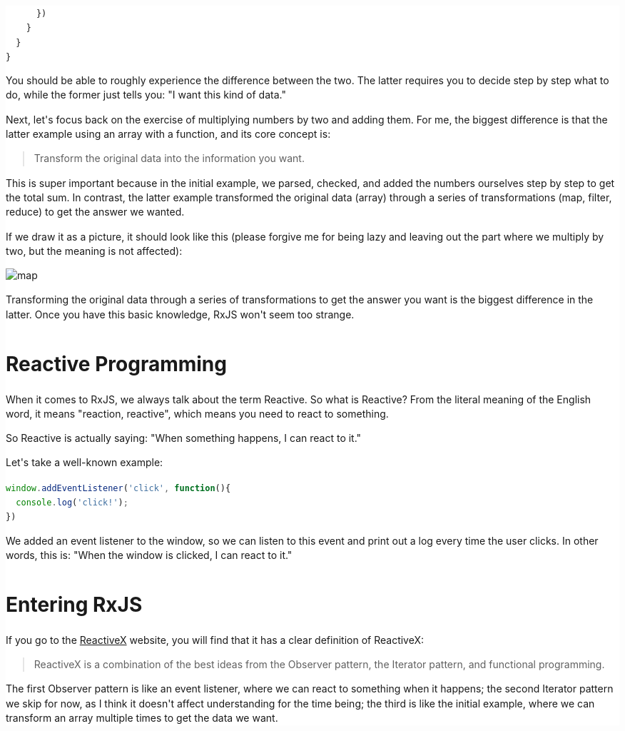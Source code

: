 ``` js
      })
    }
  }
}
```

You should be able to roughly experience the difference between the two. The latter requires you to decide step by step what to do, while the former just tells you: "I want this kind of data."

Next, let's focus back on the exercise of multiplying numbers by two and adding them. For me, the biggest difference is that the latter example using an array with a function, and its core concept is:

> Transform the original data into the information you want.

This is super important because in the initial example, we parsed, checked, and added the numbers ourselves step by step to get the total sum. In contrast, the latter example transformed the original data (array) through a series of transformations (map, filter, reduce) to get the answer we wanted.

If we draw it as a picture, it should look like this (please forgive me for being lazy and leaving out the part where we multiply by two, but the meaning is not affected):

![map](https://user-images.githubusercontent.com/2755720/49350819-7a09a500-f6eb-11e8-9f05-6d1303b93f60.png)

Transforming the original data through a series of transformations to get the answer you want is the biggest difference in the latter. Once you have this basic knowledge, RxJS won't seem too strange.

# Reactive Programming

When it comes to RxJS, we always talk about the term Reactive. So what is Reactive? From the literal meaning of the English word, it means "reaction, reactive", which means you need to react to something.

So Reactive is actually saying: "When something happens, I can react to it."

Let's take a well-known example:

``` js
window.addEventListener('click', function(){
  console.log('click!');
})
```

We added an event listener to the window, so we can listen to this event and print out a log every time the user clicks. In other words, this is: "When the window is clicked, I can react to it."

# Entering RxJS

If you go to the [ReactiveX](http://reactivex.io/) website, you will find that it has a clear definition of ReactiveX:

> ReactiveX is a combination of the best ideas from
the Observer pattern, the Iterator pattern, and functional programming.

The first Observer pattern is like an event listener, where we can react to something when it happens; the second Iterator pattern we skip for now, as I think it doesn't affect understanding for the time being; the third is like the initial example, where we can transform an array multiple times to get the data we want.
